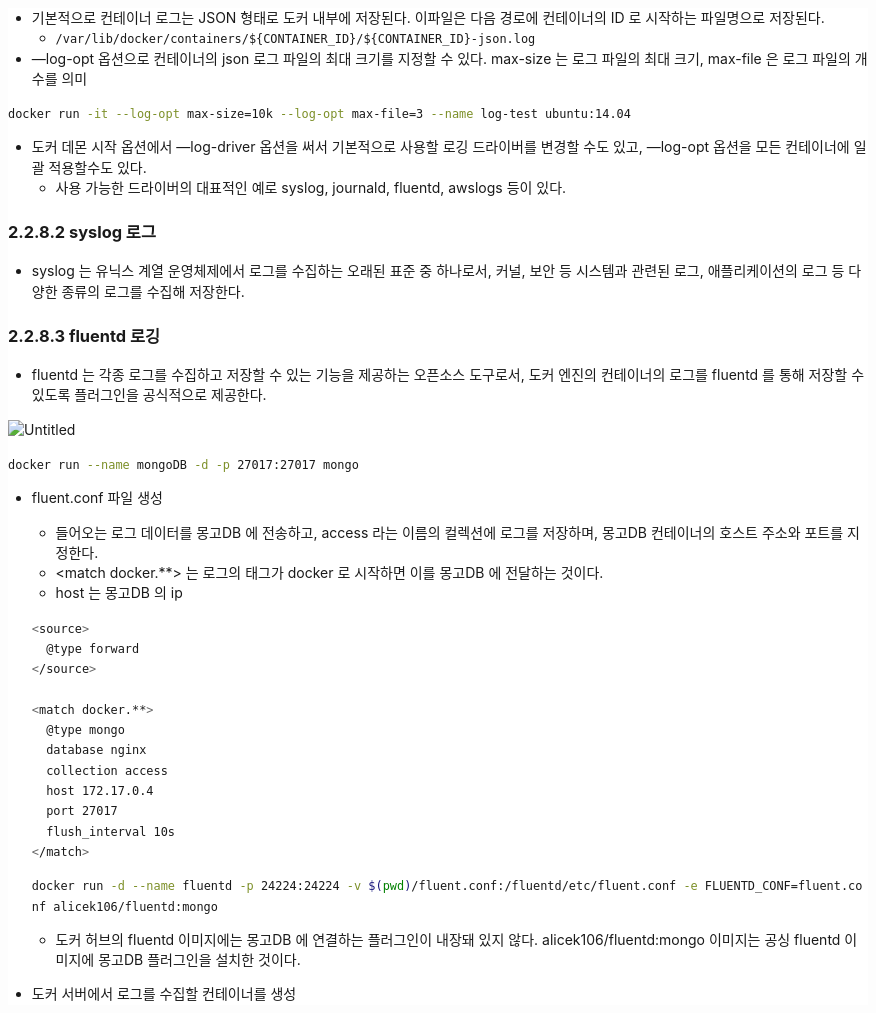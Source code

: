 - 기본적으로 컨테이너 로그는 JSON 형태로 도커 내부에 저장된다. 이파일은 다음 경로에 컨테이너의 ID 로 시작하는 파일명으로 저장된다.
    - `/var/lib/docker/containers/${CONTAINER_ID}/${CONTAINER_ID}-json.log`
- —log-opt 옵션으로 컨테이너의 json 로그 파일의 최대 크기를 지정할 수 있다. max-size 는 로그 파일의 최대 크기, max-file 은 로그 파일의 개수를 의미

```bash
docker run -it --log-opt max-size=10k --log-opt max-file=3 --name log-test ubuntu:14.04
```

- 도커 데몬 시작 옵션에서 —log-driver 옵션을 써서 기본적으로 사용할 로깅 드라이버를 변경할 수도 있고, —log-opt 옵션을 모든 컨테이너에 일괄 적용할수도 있다.
    - 사용 가능한 드라이버의 대표적인 예로 syslog, journald, fluentd, awslogs 등이 있다.

### 2.2.8.2 syslog 로그

- syslog 는 유닉스 계열 운영체제에서 로그를 수집하는 오래된 표준 중 하나로서, 커널, 보안 등 시스템과 관련된 로그, 애플리케이션의 로그 등 다양한 종류의 로그를 수집해 저장한다.

### 2.2.8.3 fluentd 로깅

- fluentd 는 각종 로그를 수집하고 저장할 수 있는 기능을 제공하는 오픈소스 도구로서, 도커 엔진의 컨테이너의 로그를 fluentd 를 통해 저장할 수 있도록 플러그인을 공식적으로 제공한다.

![Untitled](https://opensesame.notion.site/image/https%3A%2F%2Fs3-us-west-2.amazonaws.com%2Fsecure.notion-static.com%2F504ddb6f-8feb-4449-8174-af51022e37d5%2FUntitled.png?table=block&id=512807a7-ebb9-4866-acbc-e50dc81fb4c5&spaceId=f4775408-d01f-42fb-8eae-1614cb98b0ef&width=2000&userId=&cache=v2)

```bash
docker run --name mongoDB -d -p 27017:27017 mongo
```

- fluent.conf 파일 생성
    - 들어오는 로그 데이터를 몽고DB 에 전송하고, access 라는 이름의 컬렉션에 로그를 저장하며, 몽고DB  컨테이너의 호스트 주소와 포트를 지정한다.
    - <match docker.**> 는 로그의 태그가 docker 로 시작하면 이를 몽고DB 에 전달하는 것이다.
    - host 는 몽고DB 의 ip

    ```bash
    <source>
      @type forward
    </source>
    
    <match docker.**>
      @type mongo
      database nginx
      collection access
      host 172.17.0.4
      port 27017
      flush_interval 10s
    </match>
    ```

    ```bash
    docker run -d --name fluentd -p 24224:24224 -v $(pwd)/fluent.conf:/fluentd/etc/fluent.conf -e FLUENTD_CONF=fluent.conf alicek106/fluentd:mongo
    ```

    - 도커 허브의 fluentd 이미지에는 몽고DB 에 연결하는 플러그인이 내장돼 있지 않다. alicek106/fluentd:mongo 이미지는 공싱 fluentd 이미지에 몽고DB 플러그인을 설치한 것이다.
- 도커 서버에서 로그를 수집할 컨테이너를 생성
